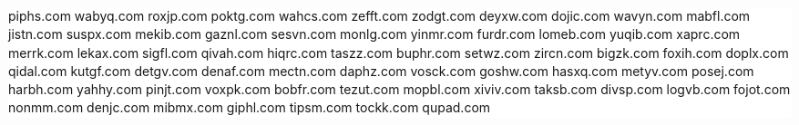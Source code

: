 piphs.com
wabyq.com
roxjp.com
poktg.com
wahcs.com
zefft.com
zodgt.com
deyxw.com
dojic.com
wavyn.com
mabfl.com
jistn.com
suspx.com
mekib.com
gaznl.com
sesvn.com
monlg.com
yinmr.com
furdr.com
lomeb.com
yuqib.com
xaprc.com
merrk.com
lekax.com
sigfl.com
qivah.com
hiqrc.com
taszz.com
buphr.com
setwz.com
zircn.com
bigzk.com
foxih.com
doplx.com
qidal.com
kutgf.com
detgv.com
denaf.com
mectn.com
daphz.com
vosck.com
goshw.com
hasxq.com
metyv.com
posej.com
harbh.com
yahhy.com
pinjt.com
voxpk.com
bobfr.com
tezut.com
mopbl.com
xiviv.com
taksb.com
divsp.com
logvb.com
fojot.com
nonmm.com
denjc.com
mibmx.com
giphl.com
tipsm.com
tockk.com
qupad.com